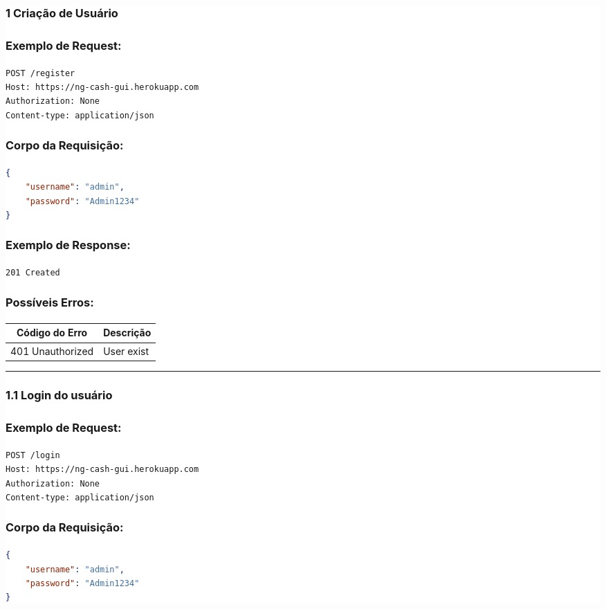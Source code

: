### 1 **Criação de Usuário**


### Exemplo de Request:

```
POST /register
Host: https://ng-cash-gui.herokuapp.com
Authorization: None
Content-type: application/json
```

### Corpo da Requisição:

```json
{
	"username": "admin",
	"password": "Admin1234"
}
```

### Exemplo de Response:

```
201 Created
```

### Possíveis Erros:

| Código do Erro  | Descrição             |
| --------------- | --------------------- |
| 401 Unauthorized| User exist |

---

### 1.1 **Login do usuário**


### Exemplo de Request:

```
POST /login
Host: https://ng-cash-gui.herokuapp.com
Authorization: None
Content-type: application/json
```

### Corpo da Requisição:

```json
{
	"username": "admin",
	"password": "Admin1234"
}
```
